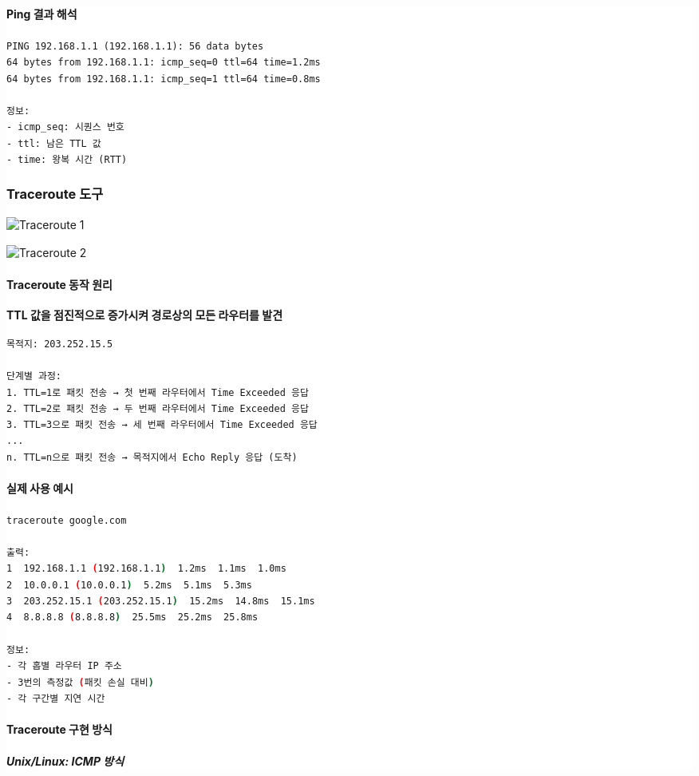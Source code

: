 #### Ping 결과 해석

```
PING 192.168.1.1 (192.168.1.1): 56 data bytes
64 bytes from 192.168.1.1: icmp_seq=0 ttl=64 time=1.2ms
64 bytes from 192.168.1.1: icmp_seq=1 ttl=64 time=0.8ms

정보:
- icmp_seq: 시퀀스 번호
- ttl: 남은 TTL 값
- time: 왕복 시간 (RTT)
```

### Traceroute 도구

![Traceroute 1](https://nullisdefined.s3.ap-northeast-2.amazonaws.com/images/5112e08c290df8f9d52089d82aefba8d.png)

![Traceroute 2](https://nullisdefined.s3.ap-northeast-2.amazonaws.com/images/8074402533fcd77f0fe98e5e2e1b727e.png)

#### Traceroute 동작 원리

**TTL 값을 점진적으로 증가시켜 경로상의 모든 라우터를 발견**

```
목적지: 203.252.15.5

단계별 과정:
1. TTL=1로 패킷 전송 → 첫 번째 라우터에서 Time Exceeded 응답
2. TTL=2로 패킷 전송 → 두 번째 라우터에서 Time Exceeded 응답  
3. TTL=3으로 패킷 전송 → 세 번째 라우터에서 Time Exceeded 응답
...
n. TTL=n으로 패킷 전송 → 목적지에서 Echo Reply 응답 (도착)
```

#### 실제 사용 예시

```bash
traceroute google.com

출력:
1  192.168.1.1 (192.168.1.1)  1.2ms  1.1ms  1.0ms
2  10.0.0.1 (10.0.0.1)  5.2ms  5.1ms  5.3ms  
3  203.252.15.1 (203.252.15.1)  15.2ms  14.8ms  15.1ms
4  8.8.8.8 (8.8.8.8)  25.5ms  25.2ms  25.8ms

정보:
- 각 홉별 라우터 IP 주소
- 3번의 측정값 (패킷 손실 대비)
- 각 구간별 지연 시간
```

#### Traceroute 구현 방식

##### Unix/Linux: ICMP 방식
